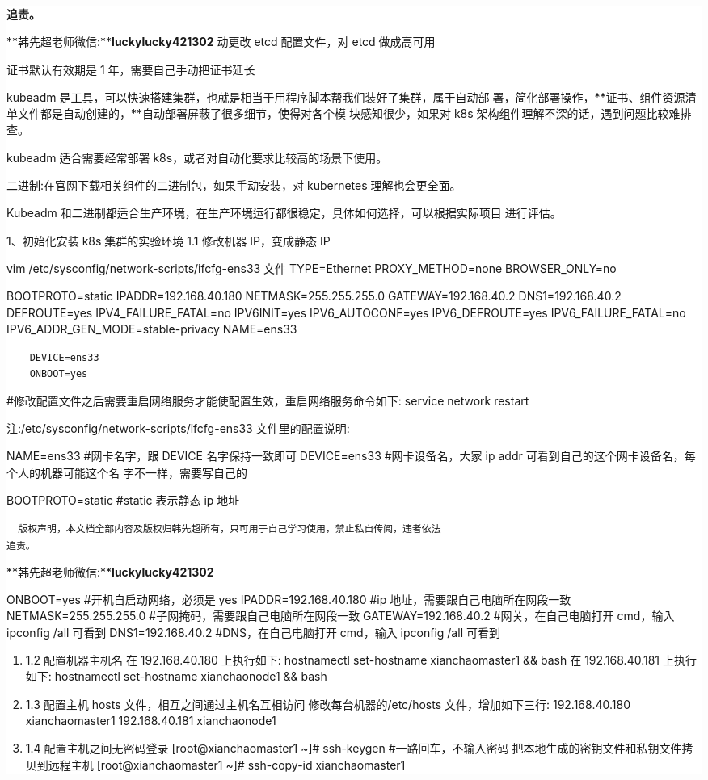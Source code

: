 **追责。**

**韩先超老师微信:****luckylucky421302** 动更改 etcd 配置文件，对 etcd 做成高可用

证书默认有效期是 1 年，需要自己手动把证书延长

kubeadm 是工具，可以快速搭建集群，也就是相当于用程序脚本帮我们装好了集群，属于自动部 署，简化部署操作，**证书、组件资源清单文件都是自动创建的，**自动部署屏蔽了很多细节，使得对各个模 块感知很少，如果对 k8s 架构组件理解不深的话，遇到问题比较难排查。

kubeadm 适合需要经常部署 k8s，或者对自动化要求比较高的场景下使用。

二进制:在官网下载相关组件的二进制包，如果手动安装，对 kubernetes 理解也会更全面。

Kubeadm 和二进制都适合生产环境，在生产环境运行都很稳定，具体如何选择，可以根据实际项目 进行评估。

1、初始化安装 k8s 集群的实验环境 1.1 修改机器 IP，变成静态 IP

vim /etc/sysconfig/network-scripts/ifcfg-ens33 文件 TYPE=Ethernet
 PROXY_METHOD=none
 BROWSER_ONLY=no

BOOTPROTO=static IPADDR=192.168.40.180 NETMASK=255.255.255.0 GATEWAY=192.168.40.2 DNS1=192.168.40.2
 DEFROUTE=yes IPV4_FAILURE_FATAL=no IPV6INIT=yes
 IPV6_AUTOCONF=yes IPV6_DEFROUTE=yes IPV6_FAILURE_FATAL=no IPV6_ADDR_GEN_MODE=stable-privacy NAME=ens33

```
    DEVICE=ens33
    ONBOOT=yes
```

\#修改配置文件之后需要重启网络服务才能使配置生效，重启网络服务命令如下: service network restart

注:/etc/sysconfig/network-scripts/ifcfg-ens33 文件里的配置说明:

NAME=ens33 #网卡名字，跟 DEVICE 名字保持一致即可
 DEVICE=ens33 #网卡设备名，大家 ip addr 可看到自己的这个网卡设备名，每个人的机器可能这个名 字不一样，需要写自己的

BOOTPROTO=static #static 表示静态 ip 地址

```
  版权声明，本文档全部内容及版权归韩先超所有，只可用于自己学习使用，禁止私自传阅，违者依法
追责。
```

**韩先超老师微信:****luckylucky421302**

ONBOOT=yes #开机自启动网络，必须是 yes
 IPADDR=192.168.40.180 #ip 地址，需要跟自己电脑所在网段一致 NETMASK=255.255.255.0 #子网掩码，需要跟自己电脑所在网段一致 GATEWAY=192.168.40.2 #网关，在自己电脑打开 cmd，输入 ipconfig /all 可看到 DNS1=192.168.40.2 #DNS，在自己电脑打开 cmd，输入 ipconfig /all 可看到

1. 1.2  配置机器主机名
    在 192.168.40.180 上执行如下:
    hostnamectl set-hostname xianchaomaster1 && bash 在 192.168.40.181 上执行如下:
    hostnamectl set-hostname xianchaonode1 && bash

2. 1.3  配置主机 hosts 文件，相互之间通过主机名互相访问 修改每台机器的/etc/hosts 文件，增加如下三行: 192.168.40.180 xianchaomaster1 192.168.40.181 xianchaonode1

3. 1.4  配置主机之间无密码登录
    [root@xianchaomaster1 ~]# ssh-keygen #一路回车，不输入密码 把本地生成的密钥文件和私钥文件拷贝到远程主机 [root@xianchaomaster1 ~]# ssh-copy-id xianchaomaster1

